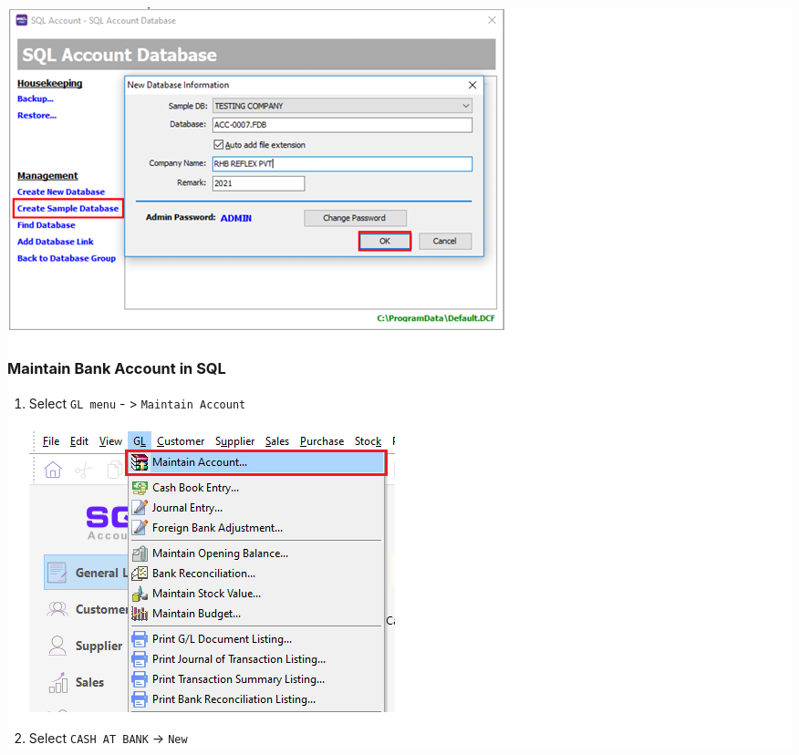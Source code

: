    ![2](../../../static/img/integration/banks/rhb/2.png)


### Maintain Bank Account in SQL

1. Select `GL menu` - > `Maintain Account`

   ![4](../../../static/img/integration/banks/rhb/4.png)

2. Select `CASH AT BANK` -> `New`
